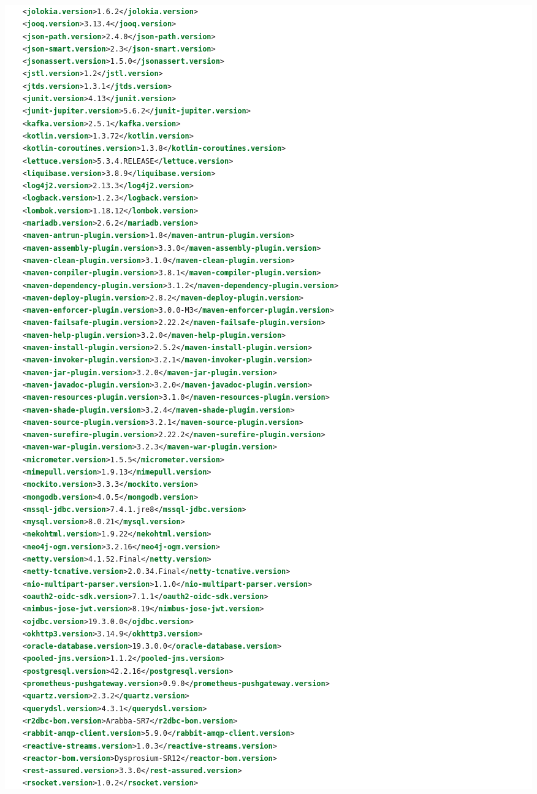   ```xml
      <jolokia.version>1.6.2</jolokia.version>
      <jooq.version>3.13.4</jooq.version>
      <json-path.version>2.4.0</json-path.version>
      <json-smart.version>2.3</json-smart.version>
      <jsonassert.version>1.5.0</jsonassert.version>
      <jstl.version>1.2</jstl.version>
      <jtds.version>1.3.1</jtds.version>
      <junit.version>4.13</junit.version>
      <junit-jupiter.version>5.6.2</junit-jupiter.version>
      <kafka.version>2.5.1</kafka.version>
      <kotlin.version>1.3.72</kotlin.version>
      <kotlin-coroutines.version>1.3.8</kotlin-coroutines.version>
      <lettuce.version>5.3.4.RELEASE</lettuce.version>
      <liquibase.version>3.8.9</liquibase.version>
      <log4j2.version>2.13.3</log4j2.version>
      <logback.version>1.2.3</logback.version>
      <lombok.version>1.18.12</lombok.version>
      <mariadb.version>2.6.2</mariadb.version>
      <maven-antrun-plugin.version>1.8</maven-antrun-plugin.version>
      <maven-assembly-plugin.version>3.3.0</maven-assembly-plugin.version>
      <maven-clean-plugin.version>3.1.0</maven-clean-plugin.version>
      <maven-compiler-plugin.version>3.8.1</maven-compiler-plugin.version>
      <maven-dependency-plugin.version>3.1.2</maven-dependency-plugin.version>
      <maven-deploy-plugin.version>2.8.2</maven-deploy-plugin.version>
      <maven-enforcer-plugin.version>3.0.0-M3</maven-enforcer-plugin.version>
      <maven-failsafe-plugin.version>2.22.2</maven-failsafe-plugin.version>
      <maven-help-plugin.version>3.2.0</maven-help-plugin.version>
      <maven-install-plugin.version>2.5.2</maven-install-plugin.version>
      <maven-invoker-plugin.version>3.2.1</maven-invoker-plugin.version>
      <maven-jar-plugin.version>3.2.0</maven-jar-plugin.version>
      <maven-javadoc-plugin.version>3.2.0</maven-javadoc-plugin.version>
      <maven-resources-plugin.version>3.1.0</maven-resources-plugin.version>
      <maven-shade-plugin.version>3.2.4</maven-shade-plugin.version>
      <maven-source-plugin.version>3.2.1</maven-source-plugin.version>
      <maven-surefire-plugin.version>2.22.2</maven-surefire-plugin.version>
      <maven-war-plugin.version>3.2.3</maven-war-plugin.version>
      <micrometer.version>1.5.5</micrometer.version>
      <mimepull.version>1.9.13</mimepull.version>
      <mockito.version>3.3.3</mockito.version>
      <mongodb.version>4.0.5</mongodb.version>
      <mssql-jdbc.version>7.4.1.jre8</mssql-jdbc.version>
      <mysql.version>8.0.21</mysql.version>
      <nekohtml.version>1.9.22</nekohtml.version>
      <neo4j-ogm.version>3.2.16</neo4j-ogm.version>
      <netty.version>4.1.52.Final</netty.version>
      <netty-tcnative.version>2.0.34.Final</netty-tcnative.version>
      <nio-multipart-parser.version>1.1.0</nio-multipart-parser.version>
      <oauth2-oidc-sdk.version>7.1.1</oauth2-oidc-sdk.version>
      <nimbus-jose-jwt.version>8.19</nimbus-jose-jwt.version>
      <ojdbc.version>19.3.0.0</ojdbc.version>
      <okhttp3.version>3.14.9</okhttp3.version>
      <oracle-database.version>19.3.0.0</oracle-database.version>
      <pooled-jms.version>1.1.2</pooled-jms.version>
      <postgresql.version>42.2.16</postgresql.version>
      <prometheus-pushgateway.version>0.9.0</prometheus-pushgateway.version>
      <quartz.version>2.3.2</quartz.version>
      <querydsl.version>4.3.1</querydsl.version>
      <r2dbc-bom.version>Arabba-SR7</r2dbc-bom.version>
      <rabbit-amqp-client.version>5.9.0</rabbit-amqp-client.version>
      <reactive-streams.version>1.0.3</reactive-streams.version>
      <reactor-bom.version>Dysprosium-SR12</reactor-bom.version>
      <rest-assured.version>3.3.0</rest-assured.version>
      <rsocket.version>1.0.2</rsocket.version>
  ```